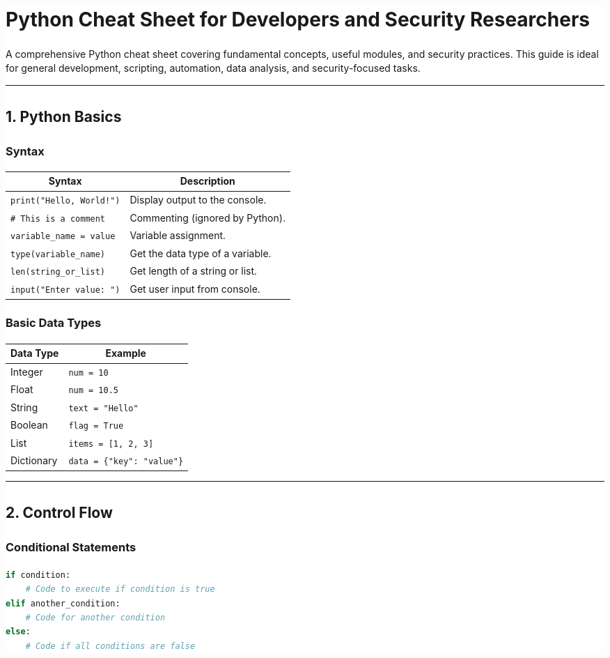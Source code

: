 # Python Cheat Sheet for Developers and Security Researchers

A comprehensive Python cheat sheet covering fundamental concepts, useful modules, and security practices. This guide is ideal for general development, scripting, automation, data analysis, and security-focused tasks.

---

## 1. Python Basics

### Syntax

| **Syntax**                     | **Description**                                          |
|---------------------------------|----------------------------------------------------------|
| `print("Hello, World!")`        | Display output to the console.                           |
| `# This is a comment`           | Commenting (ignored by Python).                          |
| `variable_name = value`         | Variable assignment.                                     |
| `type(variable_name)`           | Get the data type of a variable.                         |
| `len(string_or_list)`           | Get length of a string or list.                          |
| `input("Enter value: ")`        | Get user input from console.                             |

### Basic Data Types

| **Data Type**  | **Example**          |
|----------------|----------------------|
| Integer        | `num = 10`           |
| Float          | `num = 10.5`         |
| String         | `text = "Hello"`     |
| Boolean        | `flag = True`        |
| List           | `items = [1, 2, 3]`  |
| Dictionary     | `data = {"key": "value"}` |

---

## 2. Control Flow

### Conditional Statements

```python
if condition:
    # Code to execute if condition is true
elif another_condition:
    # Code for another condition
else:
    # Code if all conditions are false
```

